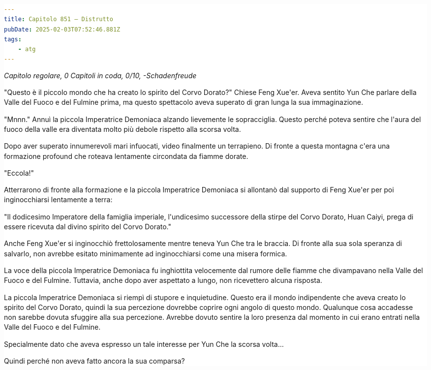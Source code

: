 ```yaml
---
title: Capitolo 851 – Distrutto
pubDate: 2025-02-03T07:52:46.881Z
tags:
    - atg
---
```



<em>Capitolo regolare,
0 Capitoli in coda, 0/10,
-Schadenfreude</em>


"Questo è il piccolo mondo che ha creato lo spirito del Corvo Dorato?" Chiese Feng Xue'er. Aveva sentito Yun Che parlare della Valle del Fuoco e del Fulmine prima, ma questo spettacolo aveva superato di gran lunga la sua immaginazione.


"Mnnn." Annuì la piccola Imperatrice Demoniaca alzando lievemente le sopracciglia. Questo perché poteva sentire che l'aura del fuoco della valle era diventata molto più debole rispetto alla scorsa volta.


Dopo aver superato innumerevoli mari infuocati, video finalmente un terrapieno. Di fronte a questa montagna c'era una formazione profound che roteava lentamente circondata da fiamme dorate.


"Eccola!"


Atterrarono di fronte alla formazione e la piccola Imperatrice Demoniaca si allontanò dal supporto di Feng Xue'er per poi inginocchiarsi lentamente a terra:


"Il dodicesimo Imperatore della famiglia imperiale, l'undicesimo successore della stirpe del Corvo Dorato, Huan Caiyi, prega di essere ricevuta dal divino spirito del Corvo Dorato."


Anche Feng Xue'er si inginocchiò frettolosamente mentre teneva Yun Che tra le braccia. Di fronte alla sua sola speranza di salvarlo, non avrebbe esitato minimamente ad inginocchiarsi come una misera formica.


La voce della piccola Imperatrice Demoniaca fu inghiottita velocemente dal rumore delle fiamme che divampavano nella Valle del Fuoco e del Fulmine. Tuttavia, anche dopo aver aspettato a lungo, non ricevettero alcuna risposta.


La piccola Imperatrice Demoniaca si riempì di stupore e inquietudine. Questo era il mondo indipendente che aveva creato lo spirito del Corvo Dorato, quindi la sua percezione dovrebbe coprire ogni angolo di questo mondo. Qualunque cosa accadesse non sarebbe dovuta sfuggire alla sua percezione. Avrebbe dovuto sentire la loro presenza dal momento in cui erano entrati nella Valle del Fuoco e del Fulmine.


Specialmente dato che aveva espresso un tale interesse per Yun Che la scorsa volta...


Quindi perché non aveva fatto ancora la sua comparsa?
